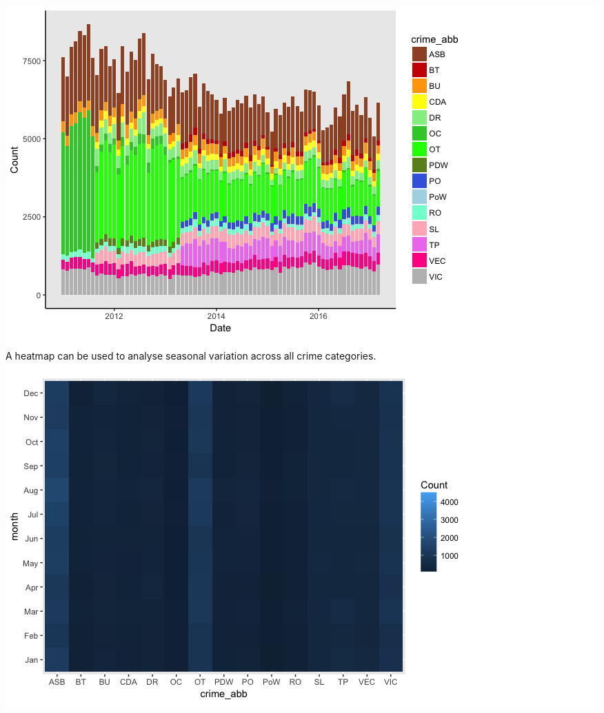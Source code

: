![](Milestone_Report_files/figure-markdown_github/unnamed-chunk-8-1.png)

A heatmap can be used to analyse seasonal variation across all crime categories.

![](Milestone_Report_files/figure-markdown_github/unnamed-chunk-9-1.png)
